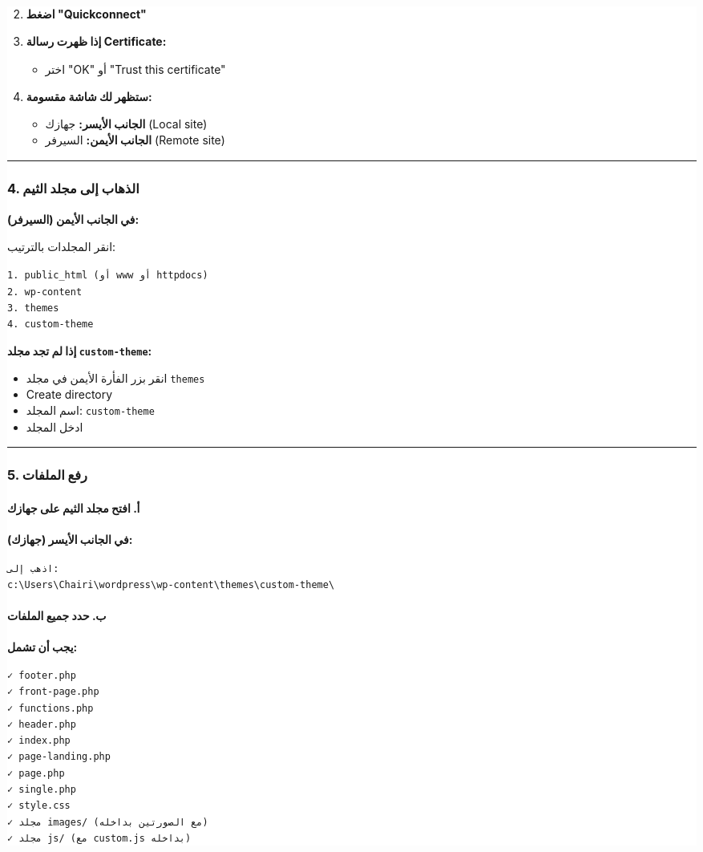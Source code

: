 2. **اضغط "Quickconnect"**

3. **إذا ظهرت رسالة Certificate:**
   - اختر "OK" أو "Trust this certificate"

4. **ستظهر لك شاشة مقسومة:**
   - **الجانب الأيسر:** جهازك (Local site)
   - **الجانب الأيمن:** السيرفر (Remote site)

---

### 4. الذهاب إلى مجلد الثيم

**في الجانب الأيمن (السيرفر):**

انقر المجلدات بالترتيب:
```
1. public_html (أو www أو httpdocs)
2. wp-content
3. themes
4. custom-theme
```

**إذا لم تجد مجلد `custom-theme`:**
- انقر بزر الفأرة الأيمن في مجلد `themes`
- Create directory
- اسم المجلد: `custom-theme`
- ادخل المجلد

---

### 5. رفع الملفات

#### أ. افتح مجلد الثيم على جهازك

**في الجانب الأيسر (جهازك):**
```
اذهب إلى:
c:\Users\Chairi\wordpress\wp-content\themes\custom-theme\
```

#### ب. حدد جميع الملفات

**يجب أن تشمل:**
```
✓ footer.php
✓ front-page.php
✓ functions.php
✓ header.php
✓ index.php
✓ page-landing.php
✓ page.php
✓ single.php
✓ style.css
✓ مجلد images/ (مع الصورتين بداخله)
✓ مجلد js/ (مع custom.js بداخله)
```
